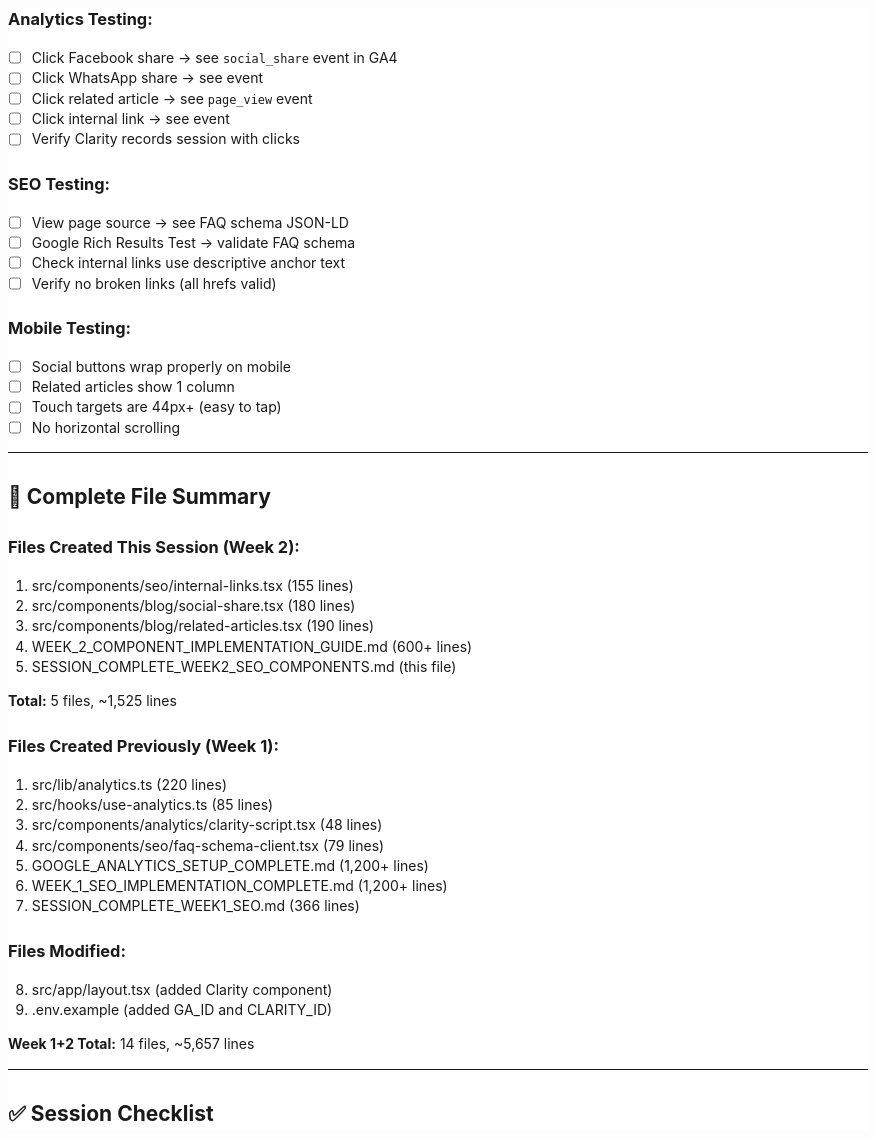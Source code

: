 ### **Analytics Testing:**
- [ ] Click Facebook share → see `social_share` event in GA4
- [ ] Click WhatsApp share → see event
- [ ] Click related article → see `page_view` event
- [ ] Click internal link → see event
- [ ] Verify Clarity records session with clicks

### **SEO Testing:**
- [ ] View page source → see FAQ schema JSON-LD
- [ ] Google Rich Results Test → validate FAQ schema
- [ ] Check internal links use descriptive anchor text
- [ ] Verify no broken links (all hrefs valid)

### **Mobile Testing:**
- [ ] Social buttons wrap properly on mobile
- [ ] Related articles show 1 column
- [ ] Touch targets are 44px+ (easy to tap)
- [ ] No horizontal scrolling

---

## 📁 Complete File Summary

### **Files Created This Session (Week 2):**
1. src/components/seo/internal-links.tsx (155 lines)
2. src/components/blog/social-share.tsx (180 lines)
3. src/components/blog/related-articles.tsx (190 lines)
4. WEEK_2_COMPONENT_IMPLEMENTATION_GUIDE.md (600+ lines)
5. SESSION_COMPLETE_WEEK2_SEO_COMPONENTS.md (this file)

**Total:** 5 files, ~1,525 lines

### **Files Created Previously (Week 1):**
1. src/lib/analytics.ts (220 lines)
2. src/hooks/use-analytics.ts (85 lines)
3. src/components/analytics/clarity-script.tsx (48 lines)
4. src/components/seo/faq-schema-client.tsx (79 lines)
5. GOOGLE_ANALYTICS_SETUP_COMPLETE.md (1,200+ lines)
6. WEEK_1_SEO_IMPLEMENTATION_COMPLETE.md (1,200+ lines)
7. SESSION_COMPLETE_WEEK1_SEO.md (366 lines)

### **Files Modified:**
8. src/app/layout.tsx (added Clarity component)
9. .env.example (added GA_ID and CLARITY_ID)

**Week 1+2 Total:** 14 files, ~5,657 lines

---

## ✅ Session Checklist

